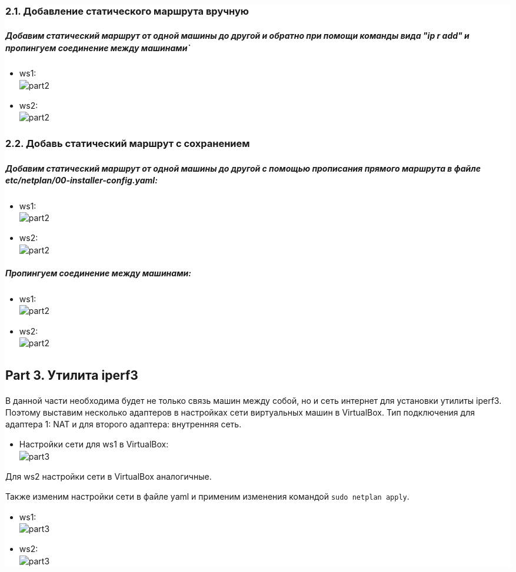 ### 2.1. Добавление статического маршрута вручную

##### Добавим статический маршрут от одной машины до другой и обратно при помощи команды вида "ip r add" и пропингуем соединение между машинами`

- ws1: \
![part2](./images/task_2/2.9.png "ws1 ip r add & ping")<br>

- ws2: \
![part2](./images/task_2/2.10.png "ws2 ip r add & ping")<br>

### 2.2. Добавь статический маршрут с сохранением

##### Добавим статический маршрут от одной машины до другой с помощью прописания прямого маршрута в файле etc/netplan/00-installer-config.yaml:

- ws1: \
![part2](./images/task_2/2.11.png "ws1 ip r add & ping")<br>

- ws2: \
![part2](./images/task_2/2.12.png "ws2 ip r add & ping")<br>

##### Пропингуем соединение между машинами:

- ws1: \
![part2](./images/task_2/2.13.png "ws1 ping")<br>

- ws2: \
![part2](./images/task_2/2.14.png "ws2 ping")<br>

## Part 3. Утилита **iperf3**

В данной части необходима будет не только связь машин между собой, но и сеть интернет для установки утилиты iperf3. Поэтому выставим несколько адаптеров в настройках сети виртуальных машин в VirtualBox. Тип подключения для адаптера 1: NAT и для второго адаптера: внутренняя сеть.

- Настройки сети для ws1 в VirtualBox: \
![part3](./images/task_3/3.1.png "ws1 настройки сети виртуальной машины")

Для ws2 настройки сети в VirtualBox аналогичные.

Также изменим настройки сети в файле yaml и применим изменения командой `sudo netplan apply`.
- ws1: \
![part3](./images/task_3/3.2.png "ws1 настройки сети ф файле .yaml")

- ws2: \
![part3](./images/task_3/3.3.png "ws2 настройки сети ф файле .yaml")<br>
